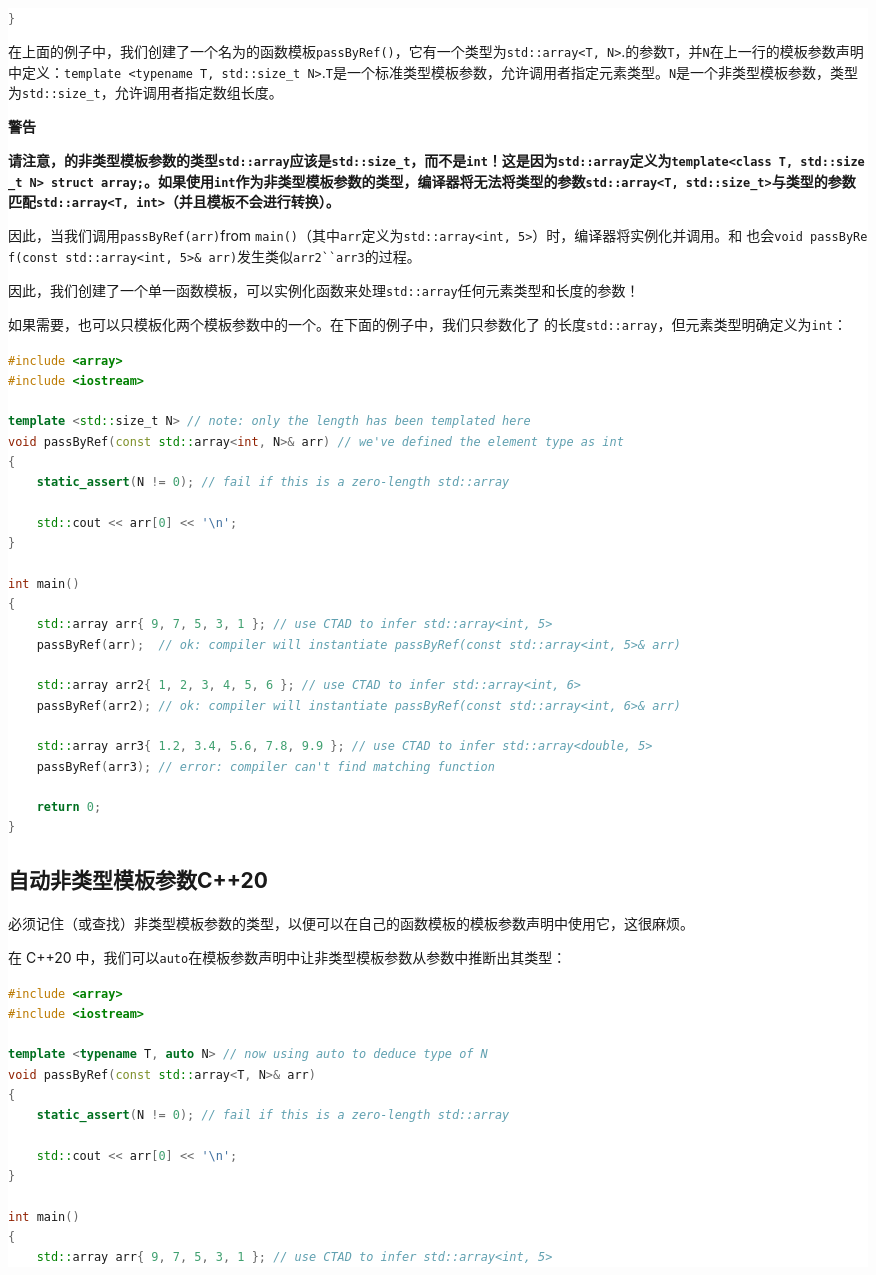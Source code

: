 ```cpp
}
```

在上面的例子中，我们创建了一个名为的函数模板`passByRef()`，它有一个类型为`std::array<T, N>`.的参数`T`，并`N`在上一行的模板参数声明中定义：`template <typename T, std::size_t N>`.`T`是一个标准类型模板参数，允许调用者指定元素类型。`N`是一个非类型模板参数，类型为`std::size_t`，允许调用者指定数组长度。

**警告**

**请注意，的非类型模板参数的类型`std::array`应该是`std::size_t`，而不是`int`！这是因为`std::array`定义为`template<class T, std::size_t N> struct array;`。如果使用`int`作为非类型模板参数的类型，编译器将无法将类型的参数`std::array<T, std::size_t>`与类型的参数匹配`std::array<T, int>`（并且模板不会进行转换）。**

因此，当我们调用`passByRef(arr)`from `main()`（其中`arr`定义为`std::array<int, 5>`）时，编译器将实例化并调用。和 也会`void passByRef(const std::array<int, 5>& arr)`发生类似`arr2``arr3`的过程。

因此，我们创建了一个单一函数模板，可以实例化函数来处理`std::array`任何元素类型和长度的参数！

如果需要，也可以只模板化两个模板参数中的一个。在下面的例子中，我们只参数化了 的长度`std::array`，但元素类型明确定义为`int`：

```cpp
#include <array>
#include <iostream>

template <std::size_t N> // note: only the length has been templated here
void passByRef(const std::array<int, N>& arr) // we've defined the element type as int
{
    static_assert(N != 0); // fail if this is a zero-length std::array

    std::cout << arr[0] << '\n';
}

int main()
{
    std::array arr{ 9, 7, 5, 3, 1 }; // use CTAD to infer std::array<int, 5>
    passByRef(arr);  // ok: compiler will instantiate passByRef(const std::array<int, 5>& arr)

    std::array arr2{ 1, 2, 3, 4, 5, 6 }; // use CTAD to infer std::array<int, 6>
    passByRef(arr2); // ok: compiler will instantiate passByRef(const std::array<int, 6>& arr)

    std::array arr3{ 1.2, 3.4, 5.6, 7.8, 9.9 }; // use CTAD to infer std::array<double, 5>
    passByRef(arr3); // error: compiler can't find matching function

    return 0;
}
```

## 自动非类型模板参数C++20

必须记住（或查找）非类型模板参数的类型，以便可以在自己的函数模板的模板参数声明中使用它，这很麻烦。

在 C++20 中，我们可以`auto`在模板参数声明中让非类型模板参数从参数中推断出其类型：

```cpp
#include <array>
#include <iostream>

template <typename T, auto N> // now using auto to deduce type of N
void passByRef(const std::array<T, N>& arr)
{
    static_assert(N != 0); // fail if this is a zero-length std::array

    std::cout << arr[0] << '\n';
}

int main()
{
    std::array arr{ 9, 7, 5, 3, 1 }; // use CTAD to infer std::array<int, 5>
```